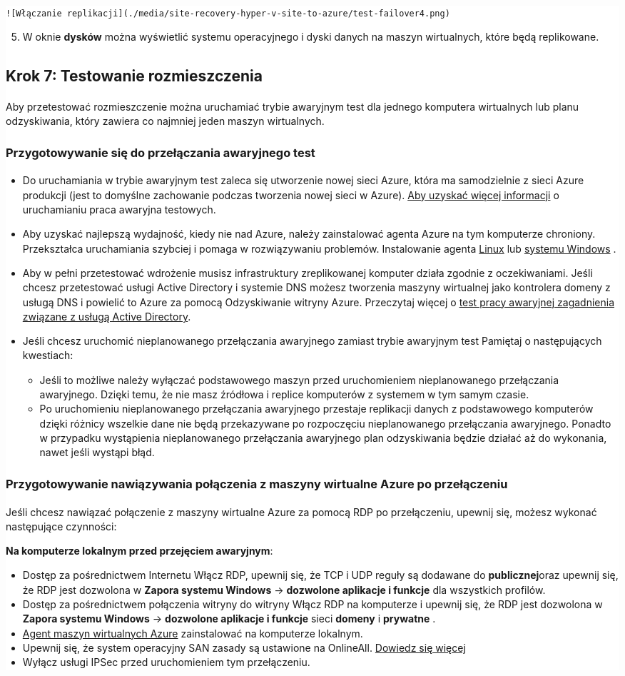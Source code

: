     ![Włączanie replikacji](./media/site-recovery-hyper-v-site-to-azure/test-failover4.png)

5.  W oknie **dysków** można wyświetlić systemu operacyjnego i dyski danych na maszyn wirtualnych, które będą replikowane.


## <a name="step-7-test-the-deployment"></a>Krok 7: Testowanie rozmieszczenia

Aby przetestować rozmieszczenie można uruchamiać trybie awaryjnym test dla jednego komputera wirtualnych lub planu odzyskiwania, który zawiera co najmniej jeden maszyn wirtualnych.


### <a name="prepare-for-test-failover"></a>Przygotowywanie się do przełączania awaryjnego test

- Do uruchamiania w trybie awaryjnym test zaleca się utworzenie nowej sieci Azure, która ma samodzielnie z sieci Azure produkcji (jest to domyślne zachowanie podczas tworzenia nowej sieci w Azure). [Aby uzyskać więcej informacji](site-recovery-failover.md#run-a-test-failover) o uruchamianiu praca awaryjna testowych.
- Aby uzyskać najlepszą wydajność, kiedy nie nad Azure, należy zainstalować agenta Azure na tym komputerze chroniony. Przekształca uruchamiania szybciej i pomaga w rozwiązywaniu problemów. Instalowanie agenta [Linux](https://github.com/Azure/WALinuxAgent) lub [systemu Windows](http://go.microsoft.com/fwlink/?LinkID=394789) .
- Aby w pełni przetestować wdrożenie musisz infrastruktury zreplikowanej komputer działa zgodnie z oczekiwaniami. Jeśli chcesz przetestować usługi Active Directory i systemie DNS możesz tworzenia maszyny wirtualnej jako kontrolera domeny z usługą DNS i powielić to Azure za pomocą Odzyskiwanie witryny Azure. Przeczytaj więcej o [test pracy awaryjnej zagadnienia związane z usługą Active Directory](site-recovery-active-directory.md#considerations-for-test-failover).
- Jeśli chcesz uruchomić nieplanowanego przełączania awaryjnego zamiast trybie awaryjnym test Pamiętaj o następujących kwestiach:

    - Jeśli to możliwe należy wyłączać podstawowego maszyn przed uruchomieniem nieplanowanego przełączania awaryjnego. Dzięki temu, że nie masz źródłowa i replice komputerów z systemem w tym samym czasie.
    - Po uruchomieniu nieplanowanego przełączania awaryjnego przestaje replikacji danych z podstawowego komputerów dzięki różnicy wszelkie dane nie będą przekazywane po rozpoczęciu nieplanowanego przełączania awaryjnego. Ponadto w przypadku wystąpienia nieplanowanego przełączania awaryjnego plan odzyskiwania będzie działać aż do wykonania, nawet jeśli wystąpi błąd.

### <a name="prepare-to-connect-to-azure-vms-after-failover"></a>Przygotowywanie nawiązywania połączenia z maszyny wirtualne Azure po przełączeniu

Jeśli chcesz nawiązać połączenie z maszyny wirtualne Azure za pomocą RDP po przełączeniu, upewnij się, możesz wykonać następujące czynności:

**Na komputerze lokalnym przed przejęciem awaryjnym**:

- Dostęp za pośrednictwem Internetu Włącz RDP, upewnij się, że TCP i UDP reguły są dodawane do **publicznej**oraz upewnij się, że RDP jest dozwolona w **Zapora systemu Windows** -> **dozwolone aplikacje i funkcje** dla wszystkich profilów.
- Dostęp za pośrednictwem połączenia witryny do witryny Włącz RDP na komputerze i upewnij się, że RDP jest dozwolona w **Zapora systemu Windows** -> **dozwolone aplikacje i funkcje** sieci **domeny** i **prywatne** .
- [Agent maszyn wirtualnych Azure](http://go.microsoft.com/fwlink/?LinkID=394789&clcid=0x409) zainstalować na komputerze lokalnym.
- Upewnij się, że system operacyjny SAN zasady są ustawione na OnlineAll. [Dowiedz się więcej]( https://support.microsoft.com/kb/3031135)
- Wyłącz usługi IPSec przed uruchomieniem tym przełączeniu.
